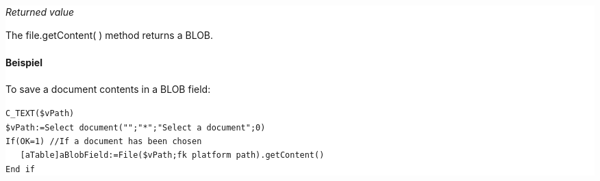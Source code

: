 

*Returned value*

The file.getContent( ) method returns a BLOB.

#### Beispiel

To save a document contents in a BLOB field:

 ```4d
 C_TEXT($vPath)
 $vPath:=Select document("";"*";"Select a document";0)
 If(OK=1) //If a document has been chosen
    [aTable]aBlobField:=File($vPath;fk platform path).getContent()
 End if
 ```



